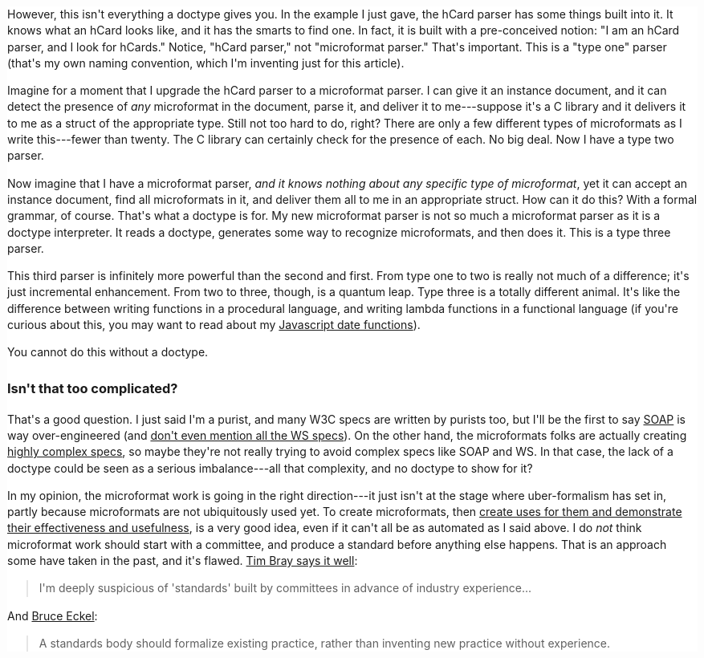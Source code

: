 However, this isn't everything a doctype gives you. In the example I just gave, the hCard parser has some things built into it. It knows what an hCard looks like, and it has the smarts to find one. In fact, it is built with a pre-conceived notion: "I am an hCard parser, and I look for hCards." Notice, "hCard parser," not "microformat parser." That's important. This is a "type one" parser (that's my own naming convention, which I'm inventing just for this article).

Imagine for a moment that I upgrade the hCard parser to a microformat parser. I can give it an instance document, and it can detect the presence of *any* microformat in the document, parse it, and deliver it to me---suppose it's a C library and it delivers it to me as a struct of the appropriate type. Still not too hard to do, right? There are only a few different types of microformats as I write this---fewer than twenty. The C library can certainly check for the presence of each. No big deal. Now I have a type two parser.

Now imagine that I have a microformat parser, *and it knows nothing about any specific type of microformat*, yet it can accept an instance document, find all microformats in it, and deliver them all to me in an appropriate struct. How can it do this? With a formal grammar, of course. That's what a doctype is for. My new microformat parser is not so much a microformat parser as it is a doctype interpreter. It reads a doctype, generates some way to recognize microformats, and then does it. This is a type three parser.

This third parser is infinitely more powerful than the second and first. From type one to two is really not much of a difference; it's just incremental enhancement. From two to three, though, is a quantum leap. Type three is a totally different animal. It's like the difference between writing functions in a procedural language, and writing lambda functions in a functional language (if you're curious about this, you may want to read about my [Javascript date functions](/blog/2006/05/14/javascript-date-formatting-benchmarks/)).

You cannot do this without a doctype.

### Isn't that too complicated?

That's a good question. I just said I'm a purist, and many W3C specs are written by purists too, but I'll be the first to say [SOAP](http://www.w3.org/TR/soap/) is way over-engineered (and [don't even mention all the WS specs](http://www.tbray.org/ongoing/When/200x/2004/09/18/WS-Oppo)). On the other hand, the microformats folks are actually creating [highly complex specs](http://microformats.org/wiki/hcard), so maybe they're not really trying to avoid complex specs like SOAP and WS. In that case, the lack of a doctype could be seen as a serious imbalance---all that complexity, and no doctype to show for it?

In my opinion, the microformat work is going in the right direction---it just isn't at the stage where uber-formalism has set in, partly because microformats are not ubiquitously used yet. To create microformats, then [create uses for them and demonstrate their effectiveness and usefulness](http://ylocalblog.com/blog/2006/06/21/we-now-support-microformats/), is a very good idea, even if it can't all be as automated as I said above. I do *not* think microformat work should start with a committee, and produce a standard before anything else happens. That is an approach some have taken in the past, and it's flawed. [Tim Bray says it well](http://www.tbray.org/ongoing/When/200x/2004/09/18/WS-Oppo):

> I'm deeply suspicious of 'standards' built by committees in advance of industry experience...

And [Bruce Eckel](http://www.artima.com/weblogs/viewpost.jsp?thread=165293):

> A standards body should formalize existing practice, rather than inventing new practice without experience.
